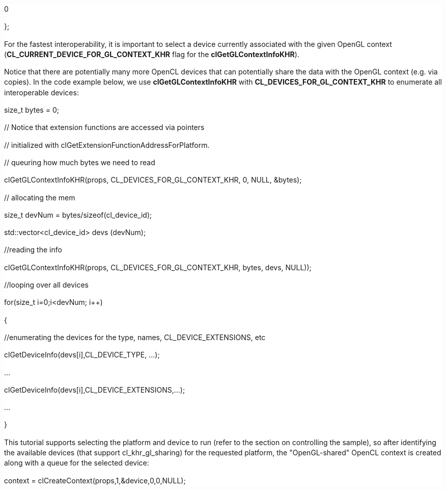 0

};

For the fastest interoperability, it is important to select a device
currently associated with the given OpenGL context
(**CL_CURRENT_DEVICE_FOR_GL_CONTEXT_KHR** flag for
the **clGetGLContextInfoKHR**).

Notice that there are potentially many more OpenCL devices that can
potentially share the data with the OpenGL context (e.g. via copies). In
the code example below, we use **clGetGLContextInfoKHR** with
**CL_DEVICES_FOR_GL_CONTEXT_KHR** to enumerate all interoperable
devices:

size_t bytes = 0;

// Notice that extension functions are accessed via pointers

// initialized with clGetExtensionFunctionAddressForPlatform.

// queuring how much bytes we need to read

clGetGLContextInfoKHR(props, CL_DEVICES_FOR_GL_CONTEXT_KHR, 0, NULL,
&bytes);

// allocating the mem

size_t devNum = bytes/sizeof(cl_device_id);

std::vector\<cl_device_id\> devs (devNum);

//reading the info

clGetGLContextInfoKHR(props, CL_DEVICES_FOR_GL_CONTEXT_KHR, bytes, devs,
NULL));

//looping over all devices

for(size_t i=0;i\<devNum; i++)

{

//enumerating the devices for the type, names, CL_DEVICE_EXTENSIONS, etc

clGetDeviceInfo(devs\[i\],CL_DEVICE_TYPE, ...);

...

clGetDeviceInfo(devs\[i\],CL_DEVICE_EXTENSIONS,...);

...

}

This tutorial supports selecting the platform and device to run (refer
to the section on controlling the sample), so after identifying the
available devices (that support cl_khr_gl_sharing) for the requested
platform, the "OpenGL-shared" OpenCL context is created along with a
queue for the selected device:

context = clCreateContext(props,1,&device,0,0,NULL);
